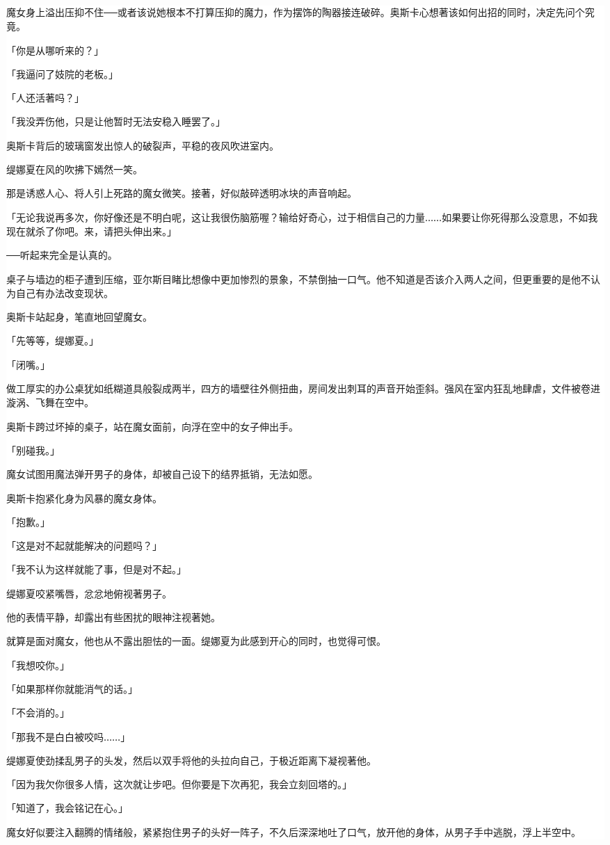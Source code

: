 魔女身上溢出压抑不住──或者该说她根本不打算压抑的魔力，作为摆饰的陶器接连破碎。奥斯卡心想著该如何出招的同时，决定先问个究竟。

「你是从哪听来的？」

「我逼问了妓院的老板。」

「人还活著吗？」

「我没弄伤他，只是让他暂时无法安稳入睡罢了。」

奥斯卡背后的玻璃窗发出惊人的破裂声，平稳的夜风吹进室内。

缇娜夏在风的吹拂下嫣然一笑。

那是诱惑人心、将人引上死路的魔女微笑。接著，好似敲碎透明冰块的声音响起。

「无论我说再多次，你好像还是不明白呢，这让我很伤脑筋喔？输给好奇心，过于相信自己的力量……如果要让你死得那么没意思，不如我现在就杀了你吧。来，请把头伸出来。」

──听起来完全是认真的。

桌子与墙边的柜子遭到压缩，亚尔斯目睹比想像中更加惨烈的景象，不禁倒抽一口气。他不知道是否该介入两人之间，但更重要的是他不认为自己有办法改变现状。

奥斯卡站起身，笔直地回望魔女。

「先等等，缇娜夏。」

「闭嘴。」

做工厚实的办公桌犹如纸糊道具般裂成两半，四方的墙壁往外侧扭曲，房间发出刺耳的声音开始歪斜。强风在室内狂乱地肆虐，文件被卷进漩涡、飞舞在空中。

奥斯卡跨过坏掉的桌子，站在魔女面前，向浮在空中的女子伸出手。

「别碰我。」

魔女试图用魔法弹开男子的身体，却被自己设下的结界抵销，无法如愿。

奥斯卡抱紧化身为风暴的魔女身体。

「抱歉。」

「这是对不起就能解决的问题吗？」

「我不认为这样就能了事，但是对不起。」

缇娜夏咬紧嘴唇，忿忿地俯视著男子。

他的表情平静，却露出有些困扰的眼神注视著她。

就算是面对魔女，他也从不露出胆怯的一面。缇娜夏为此感到开心的同时，也觉得可恨。

「我想咬你。」

「如果那样你就能消气的话。」

「不会消的。」

「那我不是白白被咬吗……」

缇娜夏使劲揉乱男子的头发，然后以双手将他的头拉向自己，于极近距离下凝视著他。

「因为我欠你很多人情，这次就让步吧。但你要是下次再犯，我会立刻回塔的。」

「知道了，我会铭记在心。」

魔女好似要注入翻腾的情绪般，紧紧抱住男子的头好一阵子，不久后深深地吐了口气，放开他的身体，从男子手中逃脱，浮上半空中。
